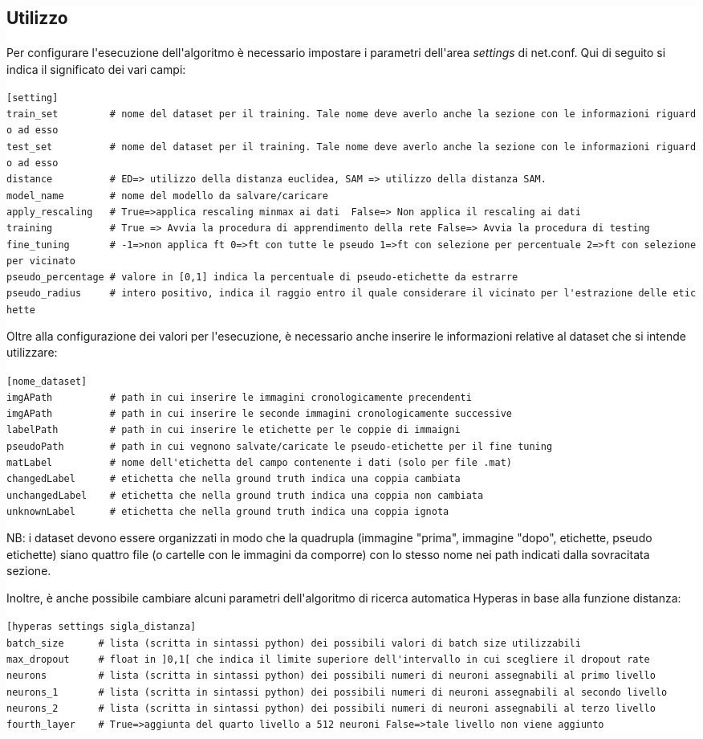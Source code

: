 

## Utilizzo

Per configurare l'esecuzione dell'algoritmo è necessario impostare i parametri dell'area *settings* di net.conf. Qui di seguito si indica il significato dei vari campi: 

    [setting]
    train_set         # nome del dataset per il training. Tale nome deve averlo anche la sezione con le informazioni riguardo ad esso
    test_set          # nome del dataset per il training. Tale nome deve averlo anche la sezione con le informazioni riguardo ad esso
    distance          # ED=> utilizzo della distanza euclidea, SAM => utilizzo della distanza SAM. 
    model_name        # nome del modello da salvare/caricare
    apply_rescaling   # True=>applica rescaling minmax ai dati  False=> Non applica il rescaling ai dati
    training          # True => Avvia la procedura di apprendimento della rete False=> Avvia la procedura di testing
    fine_tuning       # -1=>non applica ft 0=>ft con tutte le pseudo 1=>ft con selezione per percentuale 2=>ft con selezione per vicinato 
    pseudo_percentage # valore in [0,1] indica la percentuale di pseudo-etichette da estrarre
    pseudo_radius     # intero positivo, indica il raggio entro il quale considerare il vicinato per l'estrazione delle etichette

Oltre alla configurazione dei valori per l'esecuzione, è necessario anche inserire le informazioni relative al dataset che si intende utilizzare:

    [nome_dataset]
    imgAPath          # path in cui inserire le immagini cronologicamente precendenti
    imgAPath          # path in cui inserire le seconde immagini cronologicamente successive
    labelPath         # path in cui inserire le etichette per le coppie di immaigni
    pseudoPath        # path in cui vegnono salvate/caricate le pseudo-etichette per il fine tuning
    matLabel          # nome dell'etichetta del campo contenente i dati (solo per file .mat)
    changedLabel      # etichetta che nella ground truth indica una coppia cambiata
    unchangedLabel    # etichetta che nella ground truth indica una coppia non cambiata
    unknownLabel      # etichetta che nella ground truth indica una coppia ignota

NB: i dataset devono essere organizzati in modo che la quadrupla (immagine "prima", immagine "dopo", etichette, pseudo etichette)
siano quattro file (o cartelle con le immagini da comporre) con lo stesso nome nei path indicati dalla sovracitata sezione.

Inoltre, è anche possibile cambiare alcuni parametri dell'algoritmo di ricerca automatica Hyperas in base alla funzione distanza:

    [hyperas settings sigla_distanza]
    batch_size      # lista (scritta in sintassi python) dei possibili valori di batch size utilizzabili
    max_dropout     # float in ]0,1[ che indica il limite superiore dell'intervallo in cui scegliere il dropout rate
    neurons         # lista (scritta in sintassi python) dei possibili numeri di neuroni assegnabili al primo livello
    neurons_1       # lista (scritta in sintassi python) dei possibili numeri di neuroni assegnabili al secondo livello
    neurons_2       # lista (scritta in sintassi python) dei possibili numeri di neuroni assegnabili al terzo livello
    fourth_layer    # True=>aggiunta del quarto livello a 512 neuroni False=>tale livello non viene aggiunto
